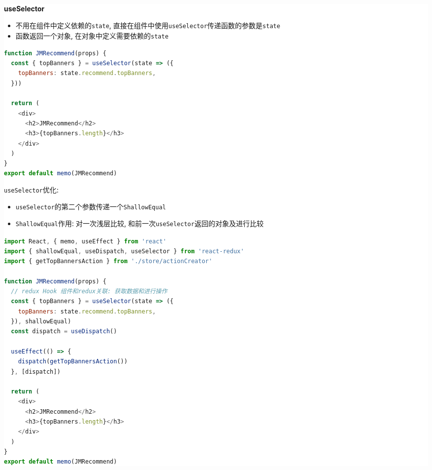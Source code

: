 **useSelector**

- 不用在组件中定义依赖的`state`, 直接在组件中使用`useSelector`传递函数的参数是`state`
- 函数返回一个对象, 在对象中定义需要依赖的`state`

``` js
function JMRecommend(props) {
  const { topBanners } = useSelector(state => ({
    topBanners: state.recommend.topBanners,
  }))

  return (
    <div>
      <h2>JMRecommend</h2>
      <h3>{topBanners.length}</h3>
    </div>
  )
}
export default memo(JMRecommend)

```

`useSelector`优化: 

* `useSelector`的第二个参数传递一个`ShallowEqual`

- `ShallowEqual`作用: 对一次浅层比较, 和前一次`useSelector`返回的对象及进行比较

``` js
import React, { memo, useEffect } from 'react'
import { shallowEqual, useDispatch, useSelector } from 'react-redux'
import { getTopBannersAction } from './store/actionCreator'

function JMRecommend(props) {
  // redux Hook 组件和redux关联: 获取数据和进行操作
  const { topBanners } = useSelector(state => ({
    topBanners: state.recommend.topBanners,
  }), shallowEqual)
  const dispatch = useDispatch()
  
  useEffect(() => {
    dispatch(getTopBannersAction())
  }, [dispatch])

  return (
    <div>
      <h2>JMRecommend</h2>
      <h3>{topBanners.length}</h3>
    </div>
  )
}
export default memo(JMRecommend)
```

